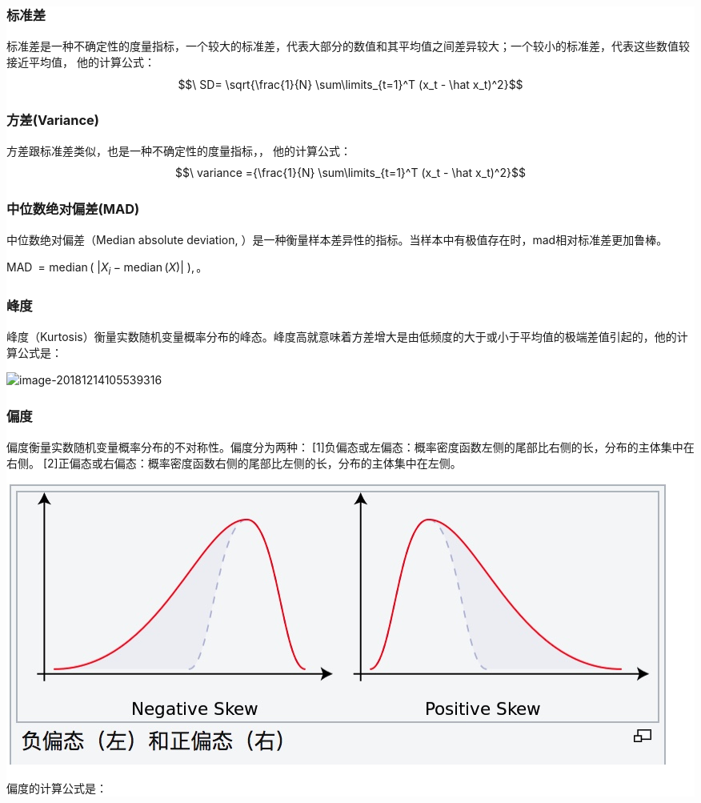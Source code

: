 ### 标准差
标准差是一种不确定性的度量指标，一个较大的标准差，代表大部分的数值和其平均值之间差异较大；一个较小的标准差，代表这些数值较接近平均值， 他的计算公式：
$$\ SD= \sqrt{\frac{1}{N} \sum\limits_{t=1}^T (x_t - \hat x_t)^2}$$


### 方差(Variance)
方差跟标准差类似，也是一种不确定性的度量指标，， 他的计算公式：
$$\ variance ={\frac{1}{N} \sum\limits_{t=1}^T (x_t - \hat x_t)^2}$$



### 中位数绝对偏差(MAD)
中位数绝对偏差（Median absolute deviation, ）是一种衡量样本差异性的指标。当样本中有极值存在时，mad相对标准差更加鲁棒。

${\displaystyle \operatorname {MAD} =\operatorname {median} \left(\ \left|X_{i}-\operatorname {median} (X)\right|\ \right),\,}​$
。 


### 峰度
峰度（Kurtosis）衡量实数随机变量概率分布的峰态。峰度高就意味着方差增大是由低频度的大于或小于平均值的极端差值引起的，他的计算公式是：


![image-20181214105539316](/Users/stellazhao/statistics_studyplace/EasyML_BOOK/timeseries/_image/image-20181214105539316.png)

### 偏度

偏度衡量实数随机变量概率分布的不对称性。偏度分为两种：
[1]负偏态或左偏态：概率密度函数左侧的尾部比右侧的长，分布的主体集中在右侧。
[2]正偏态或右偏态：概率密度函数右侧的尾部比左侧的长，分布的主体集中在左侧。

![IMAGE](resources/61628C5723AC92145A119715CAA82253.jpg)

偏度的计算公式是：

